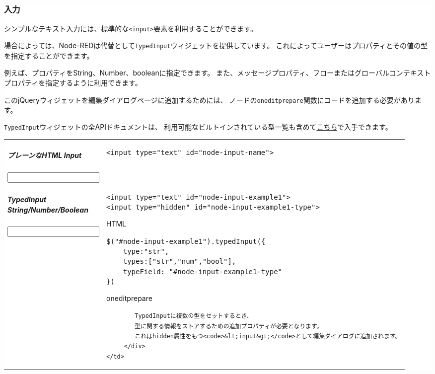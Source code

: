 
</table>



### 入力

シンプルなテキスト入力には、標準的な`<input>`要素を利用することができます。

場合によっては、Node-REDは代替として`TypedInput`ウィジェットを提供しています。
これによってユーザーはプロパティとその値の型を指定することができます。

例えば、プロパティをString、Number、booleanに指定できます。
また、メッセージプロパティ、フローまたはグローバルコンテキストプロパティを指定するように利用できます。

このjQueryウィジェットを編集ダイアログページに追加するためには、
ノードの`oneditprepare`関数にコードを追加する必要があります。

`TypedInput`ウィジェットの全APIドキュメントは、
利用可能なビルトインされている型一覧も含めて[こちら](/docs/api/ui/typedInput/)で入手できます。

<table class="ui-examples">
<tr>
    <td>
        <h5>プレーンなHTML Input</h5>
        <span class="red-ui-editor"><input type="text" id="node-input-name"></span>
    </td>
    <td>
    <pre>&lt;input type="text" id="node-input-name"&gt;</pre>
    </td>
</tr>
<tr>
    <td>
        <h5>TypedInput<br>String/Number/Boolean</h5>
        <span class="red-ui-editor"><input type="text" id="node-input-example1"></span>
    </td>
    <td>
        <div class="figure">
            <pre>&lt;input type="text" id="node-input-example1"&gt;
&lt;input type="hidden" id="node-input-example1-type"&gt;
</pre>
            <p class="caption">HTML</p>
        </div>
        <div class="figure">
            <pre>$("#node-input-example1").typedInput({
    type:"str",
    types:["str","num","bool"],
    typeField: "#node-input-example1-type"
})</pre>
            <p class="caption">oneditprepare</p>

            TypedInputに複数の型をセットするとき、
            型に関する情報をストアするための追加プロパティが必要となります。
            これはhidden属性をもつ<code>&lt;input&gt;</code>として編集ダイアログに追加されます。
         </div>
    </td>
</tr>
